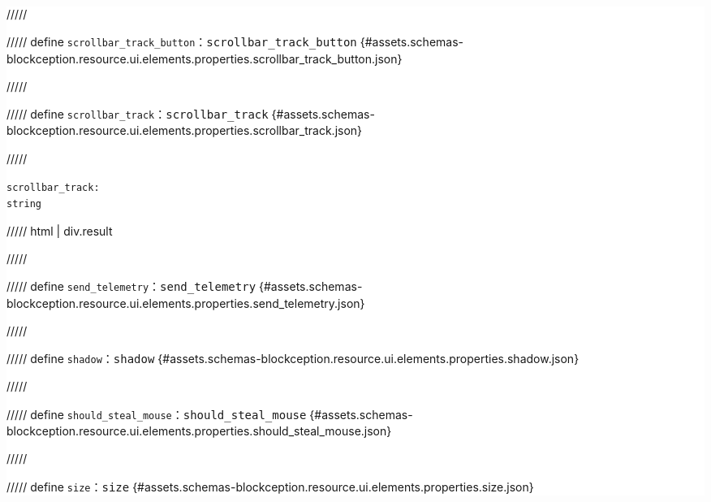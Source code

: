 
/////




///// define
`scrollbar_track_button`：<samp>scrollbar_track_button</samp> {#assets.schemas-blockception.resource.ui.elements.properties.scrollbar_track_button.json}


/////




///// define
`scrollbar_track`：<samp>scrollbar_track</samp> {#assets.schemas-blockception.resource.ui.elements.properties.scrollbar_track.json}


/////

```mcschema
scrollbar_track:
string

```

///// html | div.result

/////






///// define
`send_telemetry`：<samp>send_telemetry</samp> {#assets.schemas-blockception.resource.ui.elements.properties.send_telemetry.json}


/////




///// define
`shadow`：<samp>shadow</samp> {#assets.schemas-blockception.resource.ui.elements.properties.shadow.json}


/////




///// define
`should_steal_mouse`：<samp>should_steal_mouse</samp> {#assets.schemas-blockception.resource.ui.elements.properties.should_steal_mouse.json}


/////




///// define
`size`：<samp>size</samp> {#assets.schemas-blockception.resource.ui.elements.properties.size.json}
